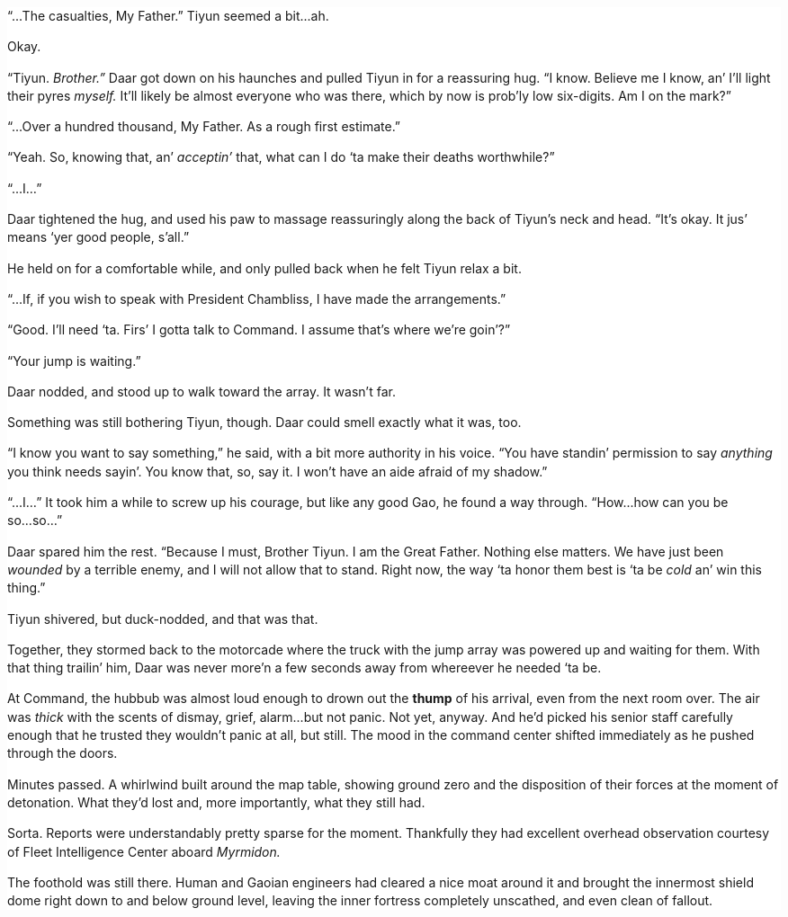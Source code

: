 “...The casualties, My Father.” Tiyun seemed a bit...ah.

Okay.

“Tiyun. *Brother.”* Daar got down on his haunches and pulled Tiyun in for a reassuring hug. “I know. Believe me I know, an’ I’ll light their pyres *myself.* It’ll likely be almost everyone who was there, which by now is prob’ly low six-digits. Am I on the mark?”

“...Over a hundred thousand, My Father. As a rough first estimate.”

“Yeah. So, knowing that, an’ *acceptin’* that, what can I do ‘ta make their deaths worthwhile?”

“...I…”

Daar tightened the hug, and used his paw to massage reassuringly along the back of Tiyun’s neck and head. “It’s okay. It jus’ means ‘yer good people, s’all.”

He held on for a comfortable while, and only pulled back when he felt Tiyun relax a bit.

“...If, if you wish to speak with President Chambliss, I have made the arrangements.”

“Good. I’ll need ‘ta. Firs’ I gotta talk to Command. I assume that’s where we’re goin’?”

“Your jump is waiting.”

Daar nodded, and stood up to walk toward the array. It wasn’t far.

Something was still bothering Tiyun, though. Daar could smell exactly what it was, too.

“I know you want to say something,” he said, with a bit more authority in his voice. “You have standin’ permission to say *anything* you think needs sayin’. You know that, so, say it. I won’t have an aide afraid of my shadow.”

“...I…” It took him a while to screw up his courage, but like any good Gao, he found a way through. “How...how can you be so...so…”

Daar spared him the rest. “Because I must, Brother Tiyun. I am the Great Father. Nothing else matters. We have just been *wounded* by a terrible enemy, and I will not allow that to stand. Right now, the way ‘ta honor them best is ‘ta be *cold* an’ win this thing.”

Tiyun shivered, but duck-nodded, and that was that.

Together, they stormed back to the motorcade where the truck with the jump array was powered up and waiting for them. With that thing trailin’ him, Daar was never more’n a few seconds away from whereever he needed ‘ta be.

At Command, the hubbub was almost loud enough to drown out the **thump** of his arrival, even from the next room over. The air was *thick* with the scents of dismay, grief, alarm...but not panic. Not yet, anyway. And he’d picked his senior staff carefully enough that he trusted they wouldn’t panic at all, but still. The mood in the command center shifted immediately as he pushed through the doors. 

Minutes passed. A whirlwind built around the map table, showing ground zero and the disposition of their forces at the moment of detonation. What they’d lost and, more importantly, what they still had.

Sorta. Reports were understandably pretty sparse for the moment. Thankfully they had excellent overhead observation courtesy of Fleet Intelligence Center aboard *Myrmidon.*

The foothold was still there. Human and Gaoian engineers had cleared a nice moat around it and brought the innermost shield dome right down to and below ground level, leaving the inner fortress completely unscathed, and even clean of fallout. 
